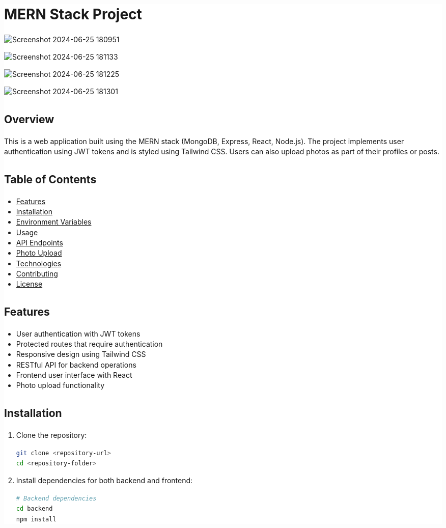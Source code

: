 # MERN Stack Project

![Screenshot 2024-06-25 180951](https://github.com/AnushkaShendge/Airbnb2/assets/145828745/6219ba28-7c5a-4dcb-b722-831a89c6cee7)

![Screenshot 2024-06-25 181133](https://github.com/AnushkaShendge/Airbnb2/assets/145828745/6851958c-b2cd-4866-9537-872c553fea08)

![Screenshot 2024-06-25 181225](https://github.com/AnushkaShendge/Airbnb2/assets/145828745/920b2a27-766e-4dbb-87fe-bca50a3b2af8)

![Screenshot 2024-06-25 181301](https://github.com/AnushkaShendge/Airbnb2/assets/145828745/e1bfab07-ff78-42fb-b7ea-f664e1a277a2)



## Overview

This is a web application built using the MERN stack (MongoDB, Express, React, Node.js). The project implements user authentication using JWT tokens and is styled using Tailwind CSS. Users can also upload photos as part of their profiles or posts.

## Table of Contents

- [Features](#features)
- [Installation](#installation)
- [Environment Variables](#environment-variables)
- [Usage](#usage)
- [API Endpoints](#api-endpoints)
- [Photo Upload](#photo-upload)
- [Technologies](#technologies)
- [Contributing](#contributing)
- [License](#license)

## Features

- User authentication with JWT tokens
- Protected routes that require authentication
- Responsive design using Tailwind CSS
- RESTful API for backend operations
- Frontend user interface with React
- Photo upload functionality

## Installation

1. Clone the repository:
    ```bash
    git clone <repository-url>
    cd <repository-folder>
    ```

2. Install dependencies for both backend and frontend:
    ```bash
    # Backend dependencies
    cd backend
    npm install
